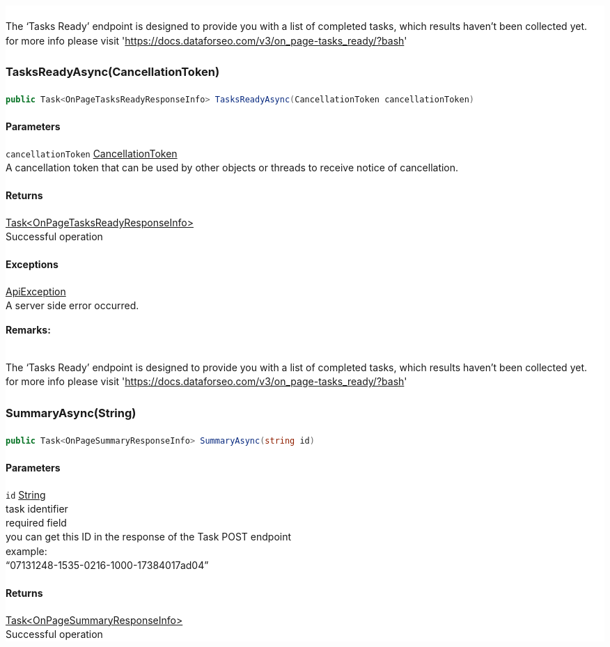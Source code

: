 ‌
 <br>The ‘Tasks Ready’ endpoint is designed to provide you with a list of completed tasks, which results haven’t been collected yet.
 <br>for more info please visit 'https://docs.dataforseo.com/v3/on_page-tasks_ready/?bash'

### **TasksReadyAsync(CancellationToken)**

```csharp
public Task<OnPageTasksReadyResponseInfo> TasksReadyAsync(CancellationToken cancellationToken)
```

#### Parameters

`cancellationToken` [CancellationToken](https://docs.microsoft.com/en-us/dotnet/api/system.threading.cancellationtoken)<br>
A cancellation token that can be used by other objects or threads to receive notice of cancellation.

#### Returns

[Task&lt;OnPageTasksReadyResponseInfo&gt;](./dataforseo.client.models.responses.onpagetasksreadyresponseinfo)<br>
Successful operation

#### Exceptions

[ApiException](./dataforseo.client.models.apiexception)<br>
A server side error occurred.

**Remarks:**

‌
 <br>The ‘Tasks Ready’ endpoint is designed to provide you with a list of completed tasks, which results haven’t been collected yet.
 <br>for more info please visit 'https://docs.dataforseo.com/v3/on_page-tasks_ready/?bash'

### **SummaryAsync(String)**

```csharp
public Task<OnPageSummaryResponseInfo> SummaryAsync(string id)
```

#### Parameters

`id` [String](https://docs.microsoft.com/en-us/dotnet/api/system.string)<br>
task identifier
 <br>required field
 <br>you can get this ID in the response of the Task POST endpoint
 <br>example:
 <br>“07131248-1535-0216-1000-17384017ad04”

#### Returns

[Task&lt;OnPageSummaryResponseInfo&gt;](./dataforseo.client.models.responses.onpagesummaryresponseinfo)<br>
Successful operation
